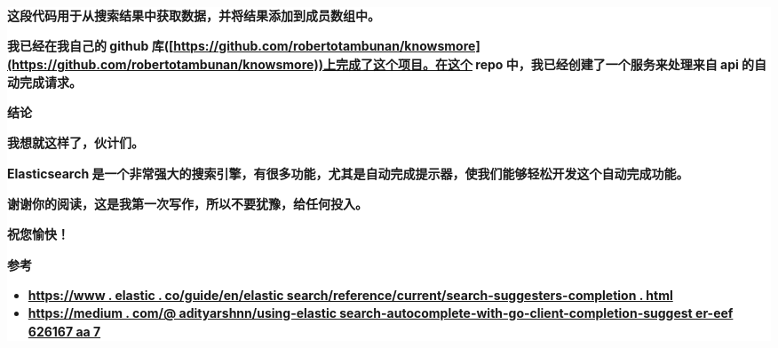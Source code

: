 **这段代码用于从搜索结果中获取数据，并将结果添加到成员数组中。**

**我已经在我自己的 github 库([https://github.com/robertotambunan/knowsmore](https://github.com/robertotambunan/knowsmore))上完成了这个项目。在这个 repo 中，我已经创建了一个服务来处理来自 api 的自动完成请求。**

****结论****

**我想就这样了，伙计们。**

**Elasticsearch 是一个非常强大的搜索引擎，有很多功能，尤其是自动完成提示器，使我们能够轻松开发这个自动完成功能。**

**谢谢你的阅读，这是我第一次写作，所以不要犹豫，给任何投入。**

**祝您愉快！**

****参考****

*   **[https://www . elastic . co/guide/en/elastic search/reference/current/search-suggesters-completion . html](https://www.elastic.co/guide/en/elasticsearch/reference/current/search-suggesters-completion.html)**
*   **[https://medium . com/@ adityarshnn/using-elastic search-autocomplete-with-go-client-completion-suggest er-eef 626167 aa 7](https://medium.com/@adityakrshnn/using-elasticsearch-autocomplete-with-go-client-completion-suggester-eef626167aa7)**